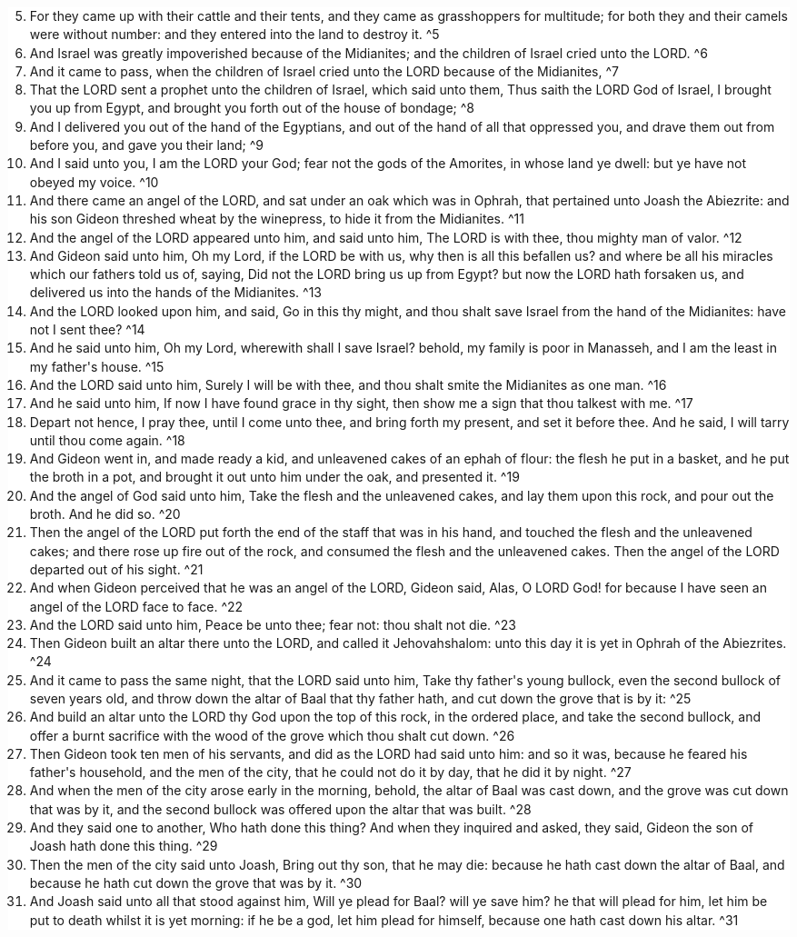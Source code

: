  5. For they came up with their cattle and their tents, and they came as grasshoppers for multitude; for both they and their camels were without number: and they entered into the land to destroy it. ^5
 6. And Israel was greatly impoverished because of the Midianites; and the children of Israel cried unto the LORD. ^6
 7. And it came to pass, when the children of Israel cried unto the LORD because of the Midianites, ^7
 8. That the LORD sent a prophet unto the children of Israel, which said unto them, Thus saith the LORD God of Israel, I brought you up from Egypt, and brought you forth out of the house of bondage; ^8
 9. And I delivered you out of the hand of the Egyptians, and out of the hand of all that oppressed you, and drave them out from before you, and gave you their land; ^9
 10. And I said unto you, I am the LORD your God; fear not the gods of the Amorites, in whose land ye dwell: but ye have not obeyed my voice. ^10
 11. And there came an angel of the LORD, and sat under an oak which was in Ophrah, that pertained unto Joash the Abiezrite: and his son Gideon threshed wheat by the winepress, to hide it from the Midianites. ^11
 12. And the angel of the LORD appeared unto him, and said unto him, The LORD is with thee, thou mighty man of valor. ^12
 13. And Gideon said unto him, Oh my Lord, if the LORD be with us, why then is all this befallen us? and where be all his miracles which our fathers told us of, saying, Did not the LORD bring us up from Egypt? but now the LORD hath forsaken us, and delivered us into the hands of the Midianites. ^13
 14. And the LORD looked upon him, and said, Go in this thy might, and thou shalt save Israel from the hand of the Midianites: have not I sent thee? ^14
 15. And he said unto him, Oh my Lord, wherewith shall I save Israel? behold, my family is poor in Manasseh, and I am the least in my father's house. ^15
 16. And the LORD said unto him, Surely I will be with thee, and thou shalt smite the Midianites as one man. ^16
 17. And he said unto him, If now I have found grace in thy sight, then show me a sign that thou talkest with me. ^17
 18. Depart not hence, I pray thee, until I come unto thee, and bring forth my present, and set it before thee. And he said, I will tarry until thou come again. ^18
 19. And Gideon went in, and made ready a kid, and unleavened cakes of an ephah of flour: the flesh he put in a basket, and he put the broth in a pot, and brought it out unto him under the oak, and presented it. ^19
 20. And the angel of God said unto him, Take the flesh and the unleavened cakes, and lay them upon this rock, and pour out the broth. And he did so. ^20
 21. Then the angel of the LORD put forth the end of the staff that was in his hand, and touched the flesh and the unleavened cakes; and there rose up fire out of the rock, and consumed the flesh and the unleavened cakes. Then the angel of the LORD departed out of his sight. ^21
 22. And when Gideon perceived that he was an angel of the LORD, Gideon said, Alas, O LORD God! for because I have seen an angel of the LORD face to face. ^22
 23. And the LORD said unto him, Peace be unto thee; fear not: thou shalt not die. ^23
 24. Then Gideon built an altar there unto the LORD, and called it Jehovahshalom: unto this day it is yet in Ophrah of the Abiezrites. ^24
 25. And it came to pass the same night, that the LORD said unto him, Take thy father's young bullock, even the second bullock of seven years old, and throw down the altar of Baal that thy father hath, and cut down the grove that is by it: ^25
 26. And build an altar unto the LORD thy God upon the top of this rock, in the ordered place, and take the second bullock, and offer a burnt sacrifice with the wood of the grove which thou shalt cut down. ^26
 27. Then Gideon took ten men of his servants, and did as the LORD had said unto him: and so it was, because he feared his father's household, and the men of the city, that he could not do it by day, that he did it by night. ^27
 28. And when the men of the city arose early in the morning, behold, the altar of Baal was cast down, and the grove was cut down that was by it, and the second bullock was offered upon the altar that was built. ^28
 29. And they said one to another, Who hath done this thing? And when they inquired and asked, they said, Gideon the son of Joash hath done this thing. ^29
 30. Then the men of the city said unto Joash, Bring out thy son, that he may die: because he hath cast down the altar of Baal, and because he hath cut down the grove that was by it. ^30
 31. And Joash said unto all that stood against him, Will ye plead for Baal? will ye save him? he that will plead for him, let him be put to death whilst it is yet morning: if he be a god, let him plead for himself, because one hath cast down his altar. ^31